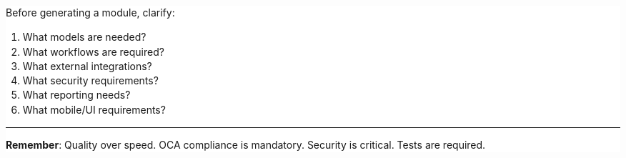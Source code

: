 Before generating a module, clarify:
1. What models are needed?
2. What workflows are required?
3. What external integrations?
4. What security requirements?
5. What reporting needs?
6. What mobile/UI requirements?

---

**Remember**: Quality over speed. OCA compliance is mandatory. Security is critical. Tests are required.
